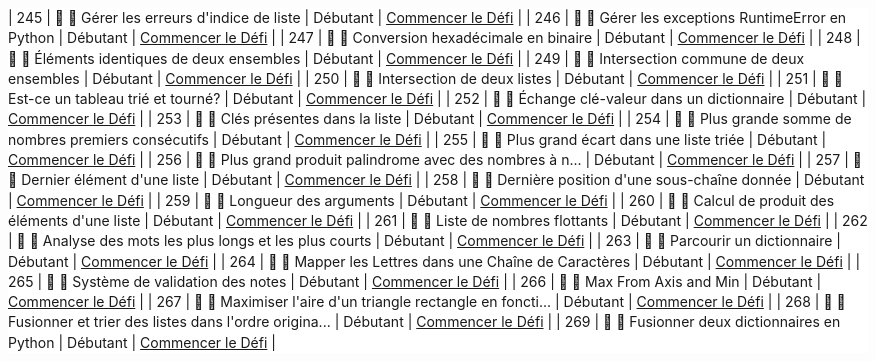 |     245 | 🎯 🔵 Gérer les erreurs d'indice de liste                   | Débutant      | <a target='_blank' href='https://labex.io/fr/labs/python-handling-list-index-errors-108348'>Commencer le Défi</a>                                 |
|     246 | 🎯 🔵 Gérer les exceptions RuntimeError en Python           | Débutant      | <a target='_blank' href='https://labex.io/fr/labs/python-handling-runtimeerror-exceptions-in-python-185342'>Commencer le Défi</a>                 |
|     247 | 🎯 🔵 Conversion hexadécimale en binaire                    | Débutant      | <a target='_blank' href='https://labex.io/fr/labs/python-hexadecimal-to-binary-conversion-108291'>Commencer le Défi</a>                           |
|     248 | 🎯 🔵 Éléments identiques de deux ensembles                 | Débutant      | <a target='_blank' href='https://labex.io/fr/labs/python-identical-items-from-two-sets-56230'>Commencer le Défi</a>                               |
|     249 | 🎯 🔵 Intersection commune de deux ensembles                | Débutant      | <a target='_blank' href='https://labex.io/fr/labs/python-intersection-common-of-two-sets-56237'>Commencer le Défi</a>                             |
|     250 | 🎯 🔵 Intersection de deux listes                           | Débutant      | <a target='_blank' href='https://labex.io/fr/labs/python-intersection-of-two-lists-185288'>Commencer le Défi</a>                                  |
|     251 | 🎯 🔵 Est-ce un tableau trié et tourné?                     | Débutant      | <a target='_blank' href='https://labex.io/fr/labs/python-is-sorted-rotated-array-108564'>Commencer le Défi</a>                                    |
|     252 | 🎯 🔵 Échange clé-valeur dans un dictionnaire               | Débutant      | <a target='_blank' href='https://labex.io/fr/labs/python-key-value-swap-in-dictionary-108328'>Commencer le Défi</a>                               |
|     253 | 🎯 🔵 Clés présentes dans la liste                          | Débutant      | <a target='_blank' href='https://labex.io/fr/labs/python-keys-present-in-list-56243'>Commencer le Défi</a>                                        |
|     254 | 🎯 🔵 Plus grande somme de nombres premiers consécutifs     | Débutant      | <a target='_blank' href='https://labex.io/fr/labs/python-largest-consecutive-prime-sum-108286'>Commencer le Défi</a>                              |
|     255 | 🎯 🔵 Plus grand écart dans une liste triée                 | Débutant      | <a target='_blank' href='https://labex.io/fr/labs/python-largest-gap-in-sorted-list-108412'>Commencer le Défi</a>                                 |
|     256 | 🎯 🔵 Plus grand produit palindrome avec des nombres à n... | Débutant      | <a target='_blank' href='https://labex.io/fr/labs/python-largest-palindrome-product-with-n-digit-numbers-108414'>Commencer le Défi</a>            |
|     257 | 🎯 🔵 Dernier élément d'une liste                           | Débutant      | <a target='_blank' href='https://labex.io/fr/labs/python-last-element-from-list-108550'>Commencer le Défi</a>                                     |
|     258 | 🎯 🔵 Dernière position d'une sous-chaîne donnée            | Débutant      | <a target='_blank' href='https://labex.io/fr/labs/python-last-position-of-a-given-substring-56249'>Commencer le Défi</a>                          |
|     259 | 🎯 🔵 Longueur des arguments                                | Débutant      | <a target='_blank' href='https://labex.io/fr/labs/python-length-of-arguments-56251'>Commencer le Défi</a>                                         |
|     260 | 🎯 🔵 Calcul de produit des éléments d'une liste            | Débutant      | <a target='_blank' href='https://labex.io/fr/labs/python-list-item-product-calculation-108529'>Commencer le Défi</a>                              |
|     261 | 🎯 🔵 Liste de nombres flottants                            | Débutant      | <a target='_blank' href='https://labex.io/fr/labs/python-list-of-float-numbers-56259'>Commencer le Défi</a>                                       |
|     262 | 🎯 🔵 Analyse des mots les plus longs et les plus courts    | Débutant      | <a target='_blank' href='https://labex.io/fr/labs/python-longest-and-shortest-words-analysis-108427'>Commencer le Défi</a>                        |
|     263 | 🎯 🔵 Parcourir un dictionnaire                             | Débutant      | <a target='_blank' href='https://labex.io/fr/labs/python-loop-through-a-dictionary-108433'>Commencer le Défi</a>                                  |
|     264 | 🎯 🔵 Mapper les Lettres dans une Chaîne de Caractères      | Débutant      | <a target='_blank' href='https://labex.io/fr/labs/python-mapping-letters-in-a-string-108435'>Commencer le Défi</a>                                |
|     265 | 🎯 🔵 Système de validation des notes                       | Débutant      | <a target='_blank' href='https://labex.io/fr/labs/python-mark-validation-system-108255'>Commencer le Défi</a>                                     |
|     266 | 🎯 🔵 Max From Axis and Min                                 | Débutant      | <a target='_blank' href='https://labex.io/fr/labs/python-max-from-axis-and-min-56263'>Commencer le Défi</a>                                       |
|     267 | 🎯 🔵 Maximiser l'aire d'un triangle rectangle en foncti... | Débutant      | <a target='_blank' href='https://labex.io/fr/labs/python-maximize-right-triangle-area-by-perimeter-108437'>Commencer le Défi</a>                  |
|     268 | 🎯 🔵 Fusionner et trier des listes dans l'ordre origina... | Débutant      | <a target='_blank' href='https://labex.io/fr/labs/python-merge-and-sort-lists-in-original-order-108443'>Commencer le Défi</a>                     |
|     269 | 🎯 🔵 Fusionner deux dictionnaires en Python                | Débutant      | <a target='_blank' href='https://labex.io/fr/labs/python-merging-two-dictionaries-in-python-108445'>Commencer le Défi</a>                         |
